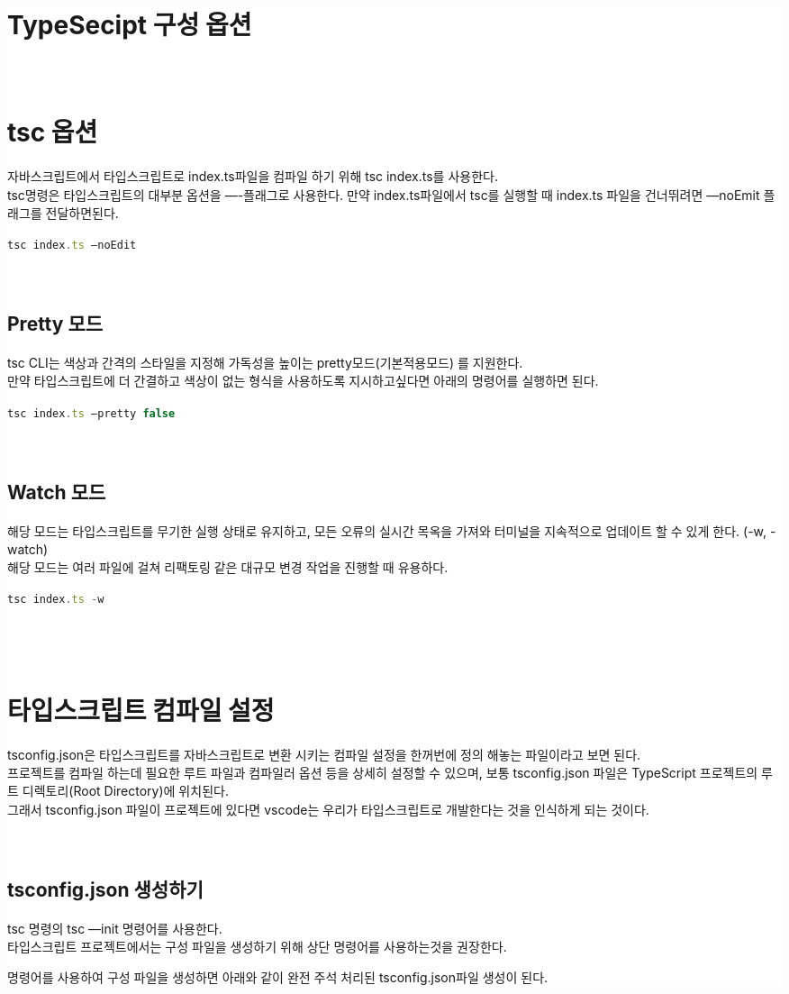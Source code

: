 # TypeSecipt 구성 옵션

<br/>

# tsc 옵션

자바스크립트에서 타입스크립트로 index.ts파일을 컴파일 하기 위해 tsc index.ts를 사용한다.  
tsc명령은 타입스크립트의 대부분 옵션을 —-플래그로 사용한다. 만약 index.ts파일에서 tsc를 실행할 때 index.ts 파일을 건너뛰려면 —noEmit 플래그를 전달하면된다.

```ts
tsc index.ts —noEdit
```

<br/>

## Pretty 모드

tsc CLI는 색상과 간격의 스타일을 지정해 가독성을 높이는 pretty모드(기본적용모드) 를 지원한다.  
만약 타입스크립트에 더 간결하고 색상이 없는 형식을 사용하도록 지시하고싶다면 아래의 명령어를 실행하면 된다.

```ts
tsc index.ts —pretty false
```

<br/>

## Watch 모드

해당 모드는 타입스크립트를 무기한 실행 상태로 유지하고, 모든 오류의 실시간 목옥을 가져와 터미널을 지속적으로 업데이트 할 수 있게 한다. (-w, -watch)  
해당 모드는 여러 파일에 걸쳐 리팩토링 같은 대규모 변경 작업을 진행할 때 유용하다.

```ts
tsc index.ts -w
```

<br/><br/>

# 타입스크립트 컴파일 설정

tsconfig.json은 타입스크립트를 자바스크립트로 변환 시키는 컴파일 설정을 한꺼번에 정의 해놓는 파일이라고 보면 된다.  
프로젝트를 컴파일 하는데 필요한 루트 파일과 컴파일러 옵션 등을 상세히 설정할 수 있으며, 보통 tsconfig.json 파일은 TypeScript 프로젝트의 루트 디렉토리(Root Directory)에 위치된다.  
그래서 tsconfig.json 파일이 프로젝트에 있다면 vscode는 우리가 타입스크립트로 개발한다는 것을 인식하게 되는 것이다.

<br/>

## tsconfig.json 생성하기

tsc 명령의 tsc —init 명령어를 사용한다.  
타입스크립트 프로젝트에서는 구성 파일을 생성하기 위해 상단 명령어를 사용하는것을 권장한다.

명령어를 사용하여 구성 파일을 생성하면 아래와 같이 완전 주석 처리된 tsconfig.json파일 생성이 된다.
